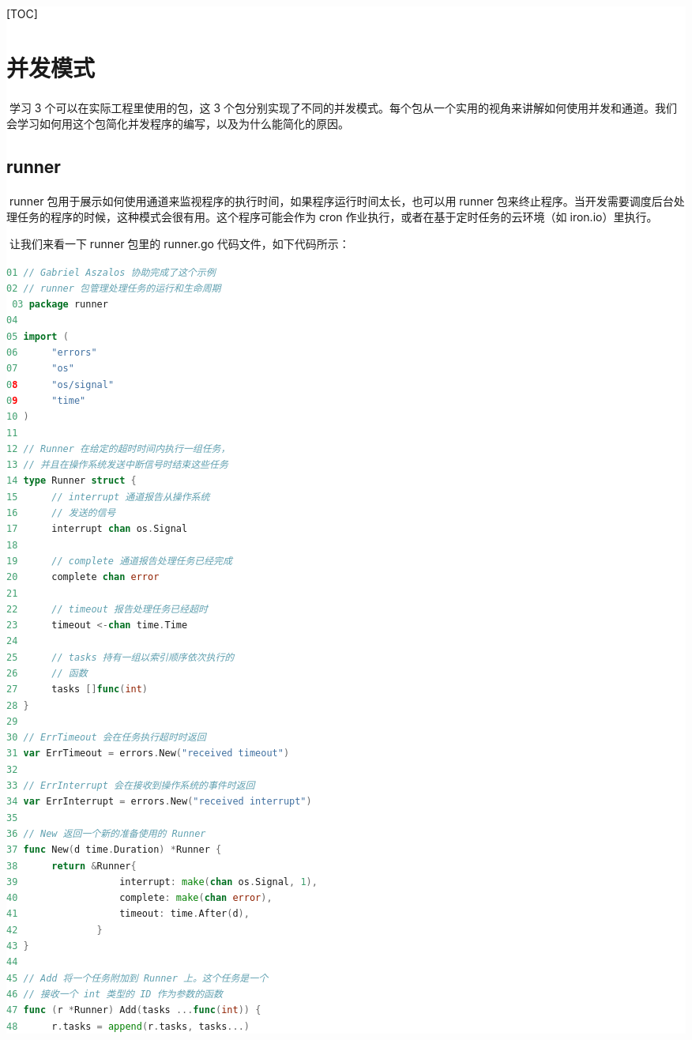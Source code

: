 [TOC]

# 并发模式

​        学习 3 个可以在实际工程里使用的包，这 3 个包分别实现了不同的并发模式。每个包从一个实用的视角来讲解如何使用并发和通道。我们会学习如何用这个包简化并发程序的编写，以及为什么能简化的原因。



## runner

​        runner 包用于展示如何使用通道来监视程序的执行时间，如果程序运行时间太长，也可以用 runner 包来终止程序。当开发需要调度后台处理任务的程序的时候，这种模式会很有用。这个程序可能会作为 cron 作业执行，或者在基于定时任务的云环境（如 iron.io）里执行。

​        让我们来看一下 runner 包里的 runner.go 代码文件，如下代码所示：

```go
01 // Gabriel Aszalos 协助完成了这个示例
02 // runner 包管理处理任务的运行和生命周期
 03 package runner
04
05 import ( 
06 		"errors"
07 		"os"
08 		"os/signal"
09 		"time"
10 ) 
11
12 // Runner 在给定的超时时间内执行一组任务，
13 // 并且在操作系统发送中断信号时结束这些任务
14 type Runner struct { 
15 		// interrupt 通道报告从操作系统
16 		// 发送的信号
17 		interrupt chan os.Signal
18
19 		// complete 通道报告处理任务已经完成
20 		complete chan error
21
22 		// timeout 报告处理任务已经超时
23 		timeout <-chan time.Time
24
25 		// tasks 持有一组以索引顺序依次执行的
26 		// 函数
27 		tasks []func(int)
28 } 
29
30 // ErrTimeout 会在任务执行超时时返回
31 var ErrTimeout = errors.New("received timeout")
32
33 // ErrInterrupt 会在接收到操作系统的事件时返回
34 var ErrInterrupt = errors.New("received interrupt")
35
36 // New 返回一个新的准备使用的 Runner
37 func New(d time.Duration) *Runner { 
38 		return &Runner{
39 					interrupt: make(chan os.Signal, 1),
40 					complete: make(chan error),
41 					timeout: time.After(d),
42 				} 
43 } 
44
45 // Add 将一个任务附加到 Runner 上。这个任务是一个
46 // 接收一个 int 类型的 ID 作为参数的函数
47 func (r *Runner) Add(tasks ...func(int)) { 
48 		r.tasks = append(r.tasks, tasks...)
```